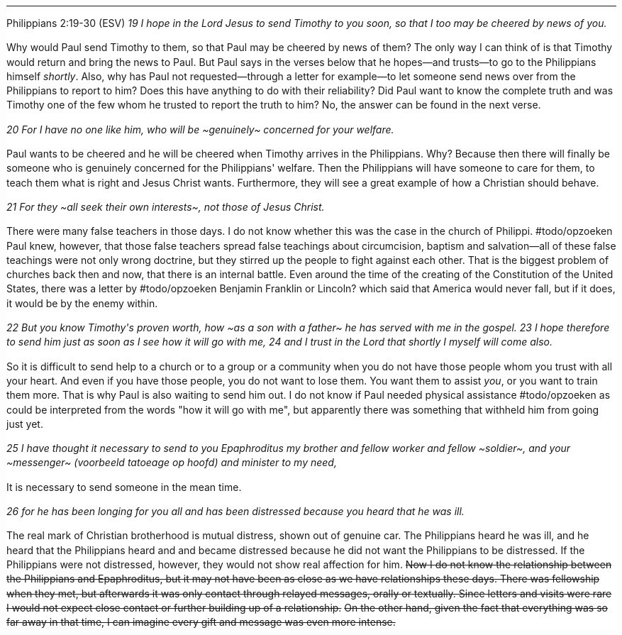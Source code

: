 - - - -

Philippians 2:19-30 (ESV) 
*19 I hope in the Lord Jesus to send Timothy to you soon, so that I too may be cheered by news of you.*

Why would Paul send Timothy to them, so that Paul may be cheered by news of them? The only way I can think of is that Timothy would return and bring the news to Paul. But Paul says in the verses below that he hopes—and trusts—to go to the Philippians himself *shortly*. Also, why has Paul not requested—through a letter for example—to let someone send news over from the Philippians to report to him? Does this have anything to do with their reliability? Did Paul want to know the complete truth and was Timothy one of the few whom he trusted to report the truth to him?  No, the answer can be found in the next verse. 

*20 For I have no one like him, who will be ~genuinely~ concerned for your welfare.*

Paul wants to be cheered and he will be cheered when Timothy arrives in the Philippians. Why? Because then there will finally be someone who is genuinely concerned for the Philippians' welfare. Then the Philippians will have someone to care for them, to teach them what is right and Jesus Christ wants. Furthermore, they will see a great example of how a Christian should behave.

*21 For they ~all seek their own interests~, not those of Jesus Christ.*

There were many false teachers in those days. I do not know whether this was the case in the church of Philippi. #todo/opzoeken Paul knew, however, that those false teachers spread false teachings about circumcision, baptism and salvation—all of these false teachings were not only wrong doctrine, but they stirred up the people to fight against each other. 
That is the biggest problem of churches back then and now, that there is an internal battle. Even around the time of the creating of the Constitution of the United States, there was a letter by #todo/opzoeken Benjamin Franklin or Lincoln? 
which said that America would never fall, but if it does, it would be by the enemy within. 

*22 But you know Timothy's proven worth, how ~as a son with a father~ he has served with me in the gospel. 23 I hope therefore to send him just as soon as I see how it will go with me, 24 and I trust in the Lord that shortly I myself will come also.*

So it is difficult to send help to a church or to a group or a community when you do not have those people whom you trust with all your heart. And even if you have those people, you do not want to lose them. You want them to assist *you*, or you want to train them more. 
That is why Paul is also waiting to send him out. I do not know if Paul needed physical assistance #todo/opzoeken as could be interpreted from the words "how it will go with me", but apparently there was something that withheld him from going just yet.

*25 I have thought it necessary to send to you Epaphroditus my brother and fellow worker and fellow ~soldier~, and your ~messenger~ (voorbeeld tatoeage op hoofd) and minister to my need,*

It is necessary to send someone in the mean time. 

*26 for he has been longing for you all and has been distressed because you heard that he was ill.* 

The real mark of Christian brotherhood is mutual distress, shown out of genuine car. The Philippians heard he was ill, and he heard that the Philippians heard and and became distressed because he did not want the Philippians to be distressed. If the Philippians were not distressed, however, they would not show real affection for him. 
~~Now I do not know the relationship between the Philippians and Epaphroditus, but it may not have been as close as we have relationships these days. There was fellowship when they met, but afterwards it was only contact through relayed messages, orally or textually. Since letters and visits were rare I would not expect close contact or further building up of a relationship.~~ 
~~On the other hand, given the fact that everything was so far away in that time, I can imagine every gift and message was even more intense.~~
